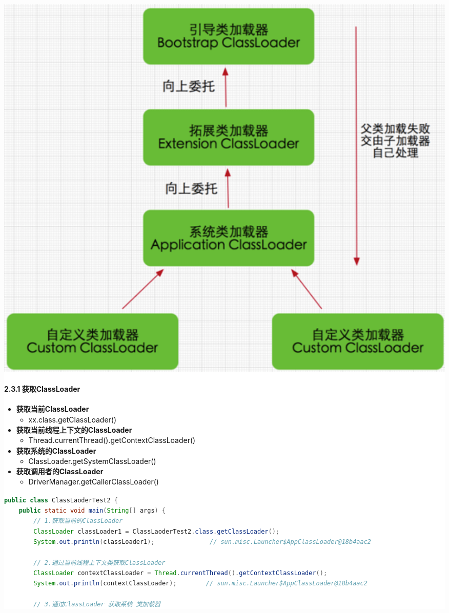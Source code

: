 ![类加载器架构](./image/2.类加载子系统/image-20210325173814089.png)



#### 2.3.1 获取ClassLoader

- **获取当前ClassLoader**
  - xx.class.getClassLoader()
- **获取当前线程上下文的ClassLoader**
  - Thread.currentThread().getContextClassLoader()
- **获取系统的ClassLoader**
  - ClassLoader.getSystemClassLoader()
- **获取调用者的ClassLoader**
  - DriverManager.getCallerClassLoader()

```java
public class ClassLaoderTest2 {
    public static void main(String[] args) {
        // 1.获取当前的ClassLoader
        ClassLoader classLoader1 = ClassLaoderTest2.class.getClassLoader();
        System.out.println(classLoader1);               // sun.misc.Launcher$AppClassLoader@18b4aac2

        // 2.通过当前线程上下文类获取ClassLoader
        ClassLoader contextClassLoader = Thread.currentThread().getContextClassLoader();
        System.out.println(contextClassLoader);        // sun.misc.Launcher$AppClassLoader@18b4aac2      

        // 3.通过ClassLoader 获取系统 类加载器
```